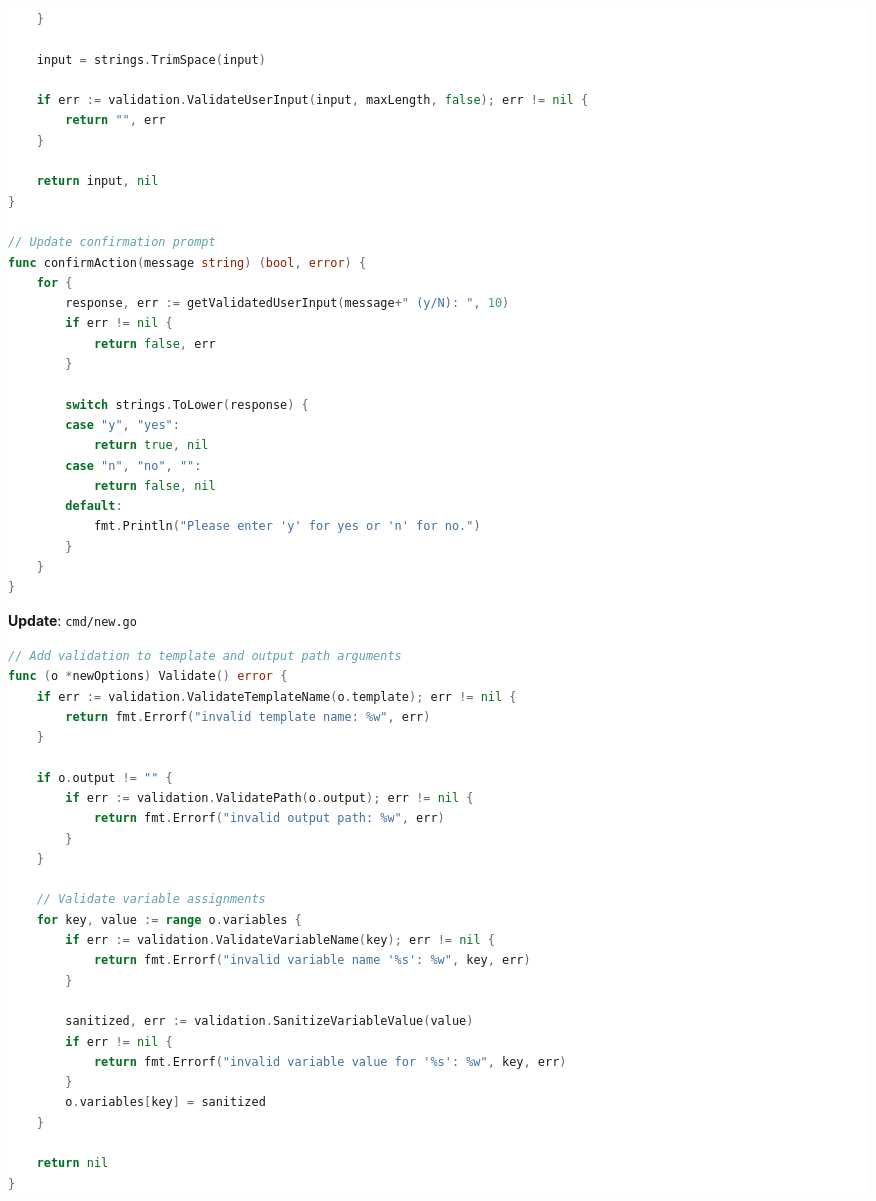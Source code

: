 ```go
    }

    input = strings.TrimSpace(input)

    if err := validation.ValidateUserInput(input, maxLength, false); err != nil {
        return "", err
    }

    return input, nil
}

// Update confirmation prompt
func confirmAction(message string) (bool, error) {
    for {
        response, err := getValidatedUserInput(message+" (y/N): ", 10)
        if err != nil {
            return false, err
        }

        switch strings.ToLower(response) {
        case "y", "yes":
            return true, nil
        case "n", "no", "":
            return false, nil
        default:
            fmt.Println("Please enter 'y' for yes or 'n' for no.")
        }
    }
}
```

**Update**: `cmd/new.go`
```go
// Add validation to template and output path arguments
func (o *newOptions) Validate() error {
    if err := validation.ValidateTemplateName(o.template); err != nil {
        return fmt.Errorf("invalid template name: %w", err)
    }

    if o.output != "" {
        if err := validation.ValidatePath(o.output); err != nil {
            return fmt.Errorf("invalid output path: %w", err)
        }
    }

    // Validate variable assignments
    for key, value := range o.variables {
        if err := validation.ValidateVariableName(key); err != nil {
            return fmt.Errorf("invalid variable name '%s': %w", key, err)
        }

        sanitized, err := validation.SanitizeVariableValue(value)
        if err != nil {
            return fmt.Errorf("invalid variable value for '%s': %w", key, err)
        }
        o.variables[key] = sanitized
    }

    return nil
}
```
